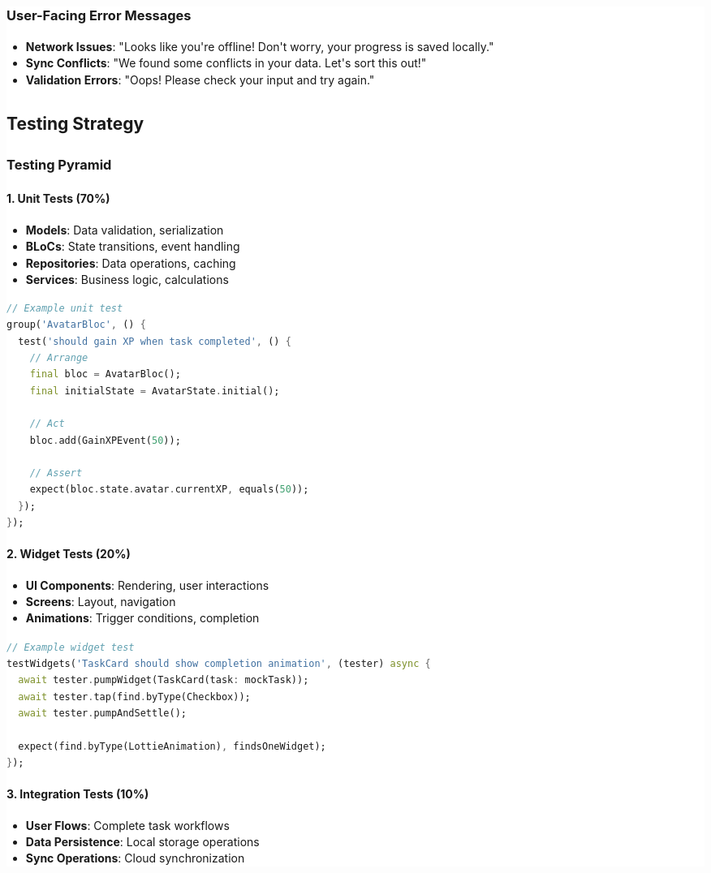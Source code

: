 ### User-Facing Error Messages
- **Network Issues**: "Looks like you're offline! Don't worry, your progress is saved locally."
- **Sync Conflicts**: "We found some conflicts in your data. Let's sort this out!"
- **Validation Errors**: "Oops! Please check your input and try again."

## Testing Strategy

### Testing Pyramid

#### 1. Unit Tests (70%)
- **Models**: Data validation, serialization
- **BLoCs**: State transitions, event handling
- **Repositories**: Data operations, caching
- **Services**: Business logic, calculations

```dart
// Example unit test
group('AvatarBloc', () {
  test('should gain XP when task completed', () {
    // Arrange
    final bloc = AvatarBloc();
    final initialState = AvatarState.initial();
    
    // Act
    bloc.add(GainXPEvent(50));
    
    // Assert
    expect(bloc.state.avatar.currentXP, equals(50));
  });
});
```

#### 2. Widget Tests (20%)
- **UI Components**: Rendering, user interactions
- **Screens**: Layout, navigation
- **Animations**: Trigger conditions, completion

```dart
// Example widget test
testWidgets('TaskCard should show completion animation', (tester) async {
  await tester.pumpWidget(TaskCard(task: mockTask));
  await tester.tap(find.byType(Checkbox));
  await tester.pumpAndSettle();
  
  expect(find.byType(LottieAnimation), findsOneWidget);
});
```

#### 3. Integration Tests (10%)
- **User Flows**: Complete task workflows
- **Data Persistence**: Local storage operations
- **Sync Operations**: Cloud synchronization
